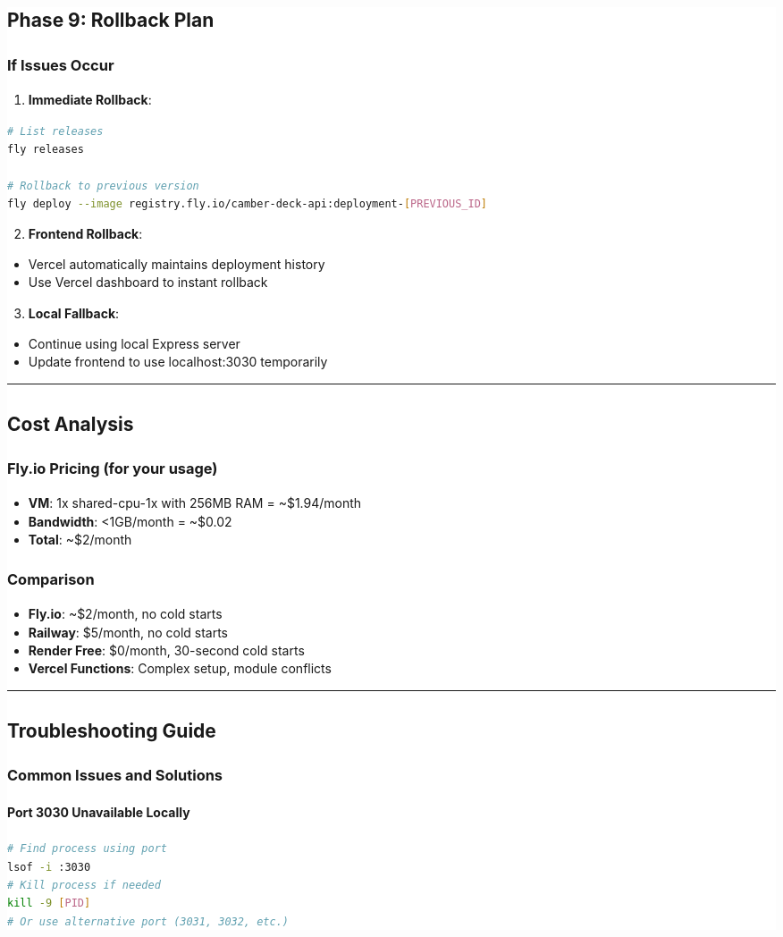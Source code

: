 
## Phase 9: Rollback Plan

### If Issues Occur

1. **Immediate Rollback**:
```bash
# List releases
fly releases

# Rollback to previous version
fly deploy --image registry.fly.io/camber-deck-api:deployment-[PREVIOUS_ID]
```

2. **Frontend Rollback**:
- Vercel automatically maintains deployment history
- Use Vercel dashboard to instant rollback

3. **Local Fallback**:
- Continue using local Express server
- Update frontend to use localhost:3030 temporarily

---

## Cost Analysis

### Fly.io Pricing (for your usage)
- **VM**: 1x shared-cpu-1x with 256MB RAM = ~$1.94/month
- **Bandwidth**: <1GB/month = ~$0.02
- **Total**: ~$2/month

### Comparison
- **Fly.io**: ~$2/month, no cold starts
- **Railway**: $5/month, no cold starts
- **Render Free**: $0/month, 30-second cold starts
- **Vercel Functions**: Complex setup, module conflicts

---

## Troubleshooting Guide

### Common Issues and Solutions

#### Port 3030 Unavailable Locally
```bash
# Find process using port
lsof -i :3030
# Kill process if needed
kill -9 [PID]
# Or use alternative port (3031, 3032, etc.)
```
